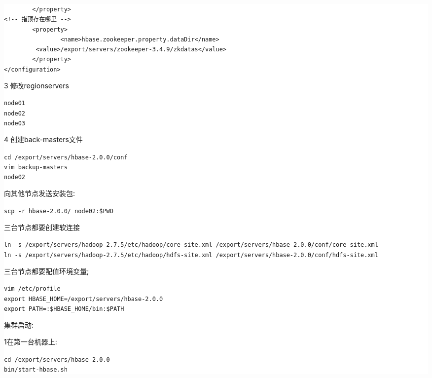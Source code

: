 ~~~
        </property>
<!-- 指顶存在哪里 -->
        <property>
                <name>hbase.zookeeper.property.dataDir</name>
         <value>/export/servers/zookeeper-3.4.9/zkdatas</value>
        </property>
</configuration>

~~~

3 修改regionservers

~~~
node01
node02
node03

~~~

4 创建back-masters文件

~~~
cd /export/servers/hbase-2.0.0/conf
vim backup-masters
node02
~~~

向其他节点发送安装包:

~~~
scp -r hbase-2.0.0/ node02:$PWD
~~~

三台节点都要创建软连接

~~~
ln -s /export/servers/hadoop-2.7.5/etc/hadoop/core-site.xml /export/servers/hbase-2.0.0/conf/core-site.xml
ln -s /export/servers/hadoop-2.7.5/etc/hadoop/hdfs-site.xml /export/servers/hbase-2.0.0/conf/hdfs-site.xml

~~~

三台节点都要配值环境变量;

~~~
vim /etc/profile
export HBASE_HOME=/export/servers/hbase-2.0.0
export PATH=:$HBASE_HOME/bin:$PATH
~~~

集群启动:

1在第一台机器上:

~~~~
cd /export/servers/hbase-2.0.0
bin/start-hbase.sh
~~~~
